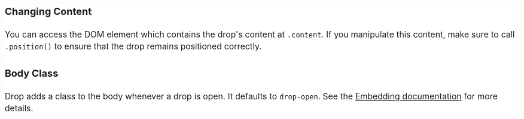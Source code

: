 ### Changing Content

You can access the DOM element which contains the drop's content at `.content`.  If you manipulate this content, make sure to call `.position()` to ensure that the
drop remains positioned correctly.

### Body Class

Drop adds a class to the body whenever a drop is open.  It defaults to `drop-open`. See the [Embedding documentation](http://github.hubspot.com/drop/overview/embedding_drop/) for more details.
